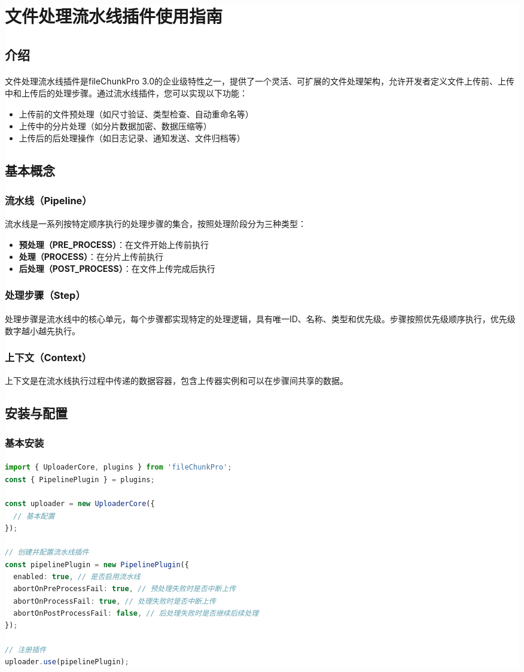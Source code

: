 # 文件处理流水线插件使用指南

## 介绍

文件处理流水线插件是fileChunkPro 3.0的企业级特性之一，提供了一个灵活、可扩展的文件处理架构，允许开发者定义文件上传前、上传中和上传后的处理步骤。通过流水线插件，您可以实现以下功能：

- 上传前的文件预处理（如尺寸验证、类型检查、自动重命名等）
- 上传中的分片处理（如分片数据加密、数据压缩等）
- 上传后的后处理操作（如日志记录、通知发送、文件归档等）

## 基本概念

### 流水线（Pipeline）

流水线是一系列按特定顺序执行的处理步骤的集合，按照处理阶段分为三种类型：

- **预处理（PRE_PROCESS）**：在文件开始上传前执行
- **处理（PROCESS）**：在分片上传前执行
- **后处理（POST_PROCESS）**：在文件上传完成后执行

### 处理步骤（Step）

处理步骤是流水线中的核心单元，每个步骤都实现特定的处理逻辑，具有唯一ID、名称、类型和优先级。步骤按照优先级顺序执行，优先级数字越小越先执行。

### 上下文（Context）

上下文是在流水线执行过程中传递的数据容器，包含上传器实例和可以在步骤间共享的数据。

## 安装与配置

### 基本安装

```typescript
import { UploaderCore, plugins } from 'fileChunkPro';
const { PipelinePlugin } = plugins;

const uploader = new UploaderCore({
  // 基本配置
});

// 创建并配置流水线插件
const pipelinePlugin = new PipelinePlugin({
  enabled: true, // 是否启用流水线
  abortOnPreProcessFail: true, // 预处理失败时是否中断上传
  abortOnProcessFail: true, // 处理失败时是否中断上传
  abortOnPostProcessFail: false, // 后处理失败时是否继续后续处理
});

// 注册插件
uploader.use(pipelinePlugin);
```
